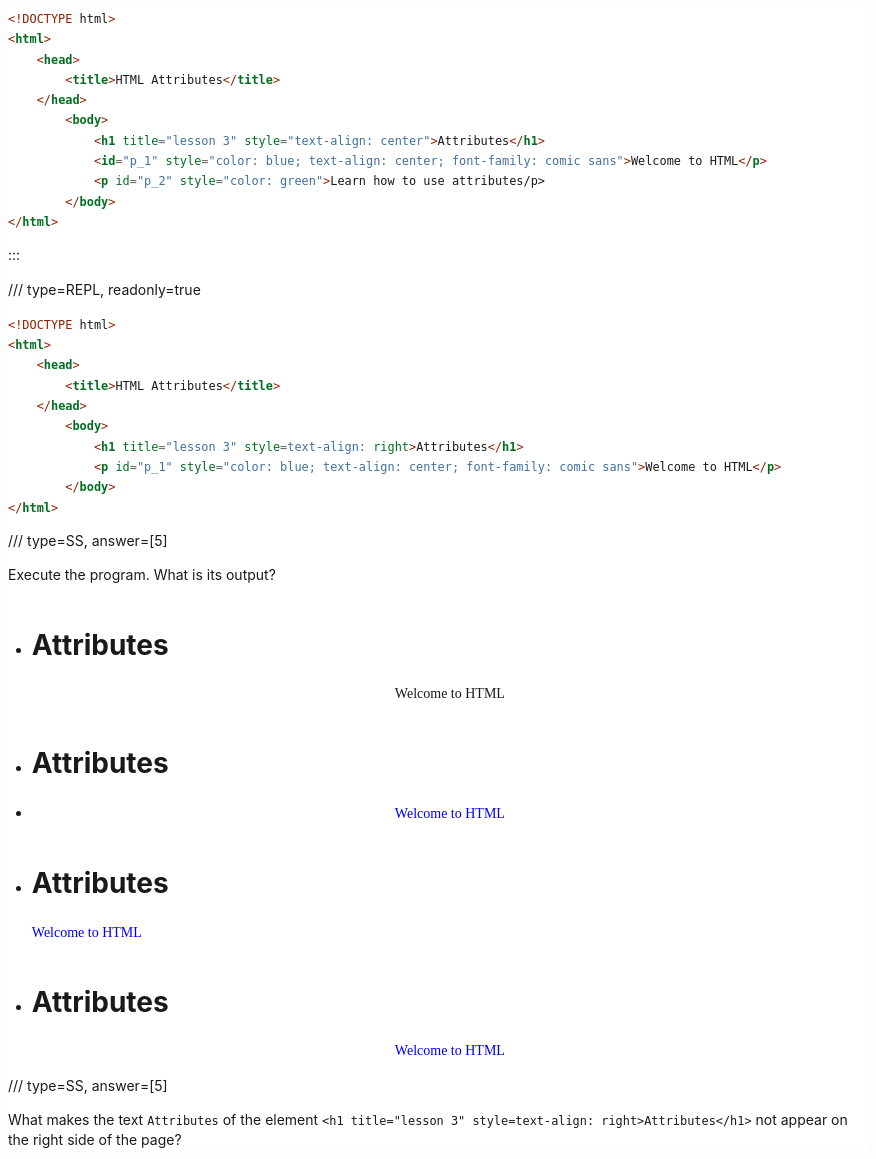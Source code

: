 ```html
<!DOCTYPE html>
<html>
    <head>
        <title>HTML Attributes</title>
    </head>
        <body>
            <h1 title="lesson 3" style="text-align: center">Attributes</h1>
            <id="p_1" style="color: blue; text-align: center; font-family: comic sans">Welcome to HTML</p>
            <p id="p_2" style="color: green">Learn how to use attributes/p>
        </body>
</html>

```


:::

/// type=REPL, readonly=true

```html
<!DOCTYPE html>
<html>
    <head>
        <title>HTML Attributes</title>
    </head>
        <body>
            <h1 title="lesson 3" style=text-align: right>Attributes</h1>
            <p id="p_1" style="color: blue; text-align: center; font-family: comic sans">Welcome to HTML</p>
        </body>
</html>

```

/// type=SS, answer=[5]

Execute the program. What is its output?

-  <h1 title="lesson 3" style=text-align: right>Attributes</h1><p id="p_1" style="text-align: center; font-family: comic sans">Welcome to HTML</p>

-  <h1 title="lesson 3" style=text-align: right>Attributes</h1>

-  <p id="p_1" style="color: blue; text-align: center; font-family: comic sans">Welcome to HTML</p>

-  <h1 title="lesson 3" style=text-align: right>Attributes</h1><p id="p_1" style="color: blue; font-family: comic sans">Welcome to HTML</p>

-  <h1 title="lesson 3" style=text-align: right>Attributes</h1><p id="p_1" style="color: blue; text-align: center; font-family: comic sans">Welcome to HTML</p>


/// type=SS, answer=[5]

What makes the text `Attributes` of the element `<h1 title="lesson 3" style=text-align: right>Attributes</h1>` not appear on the right side of the page?
